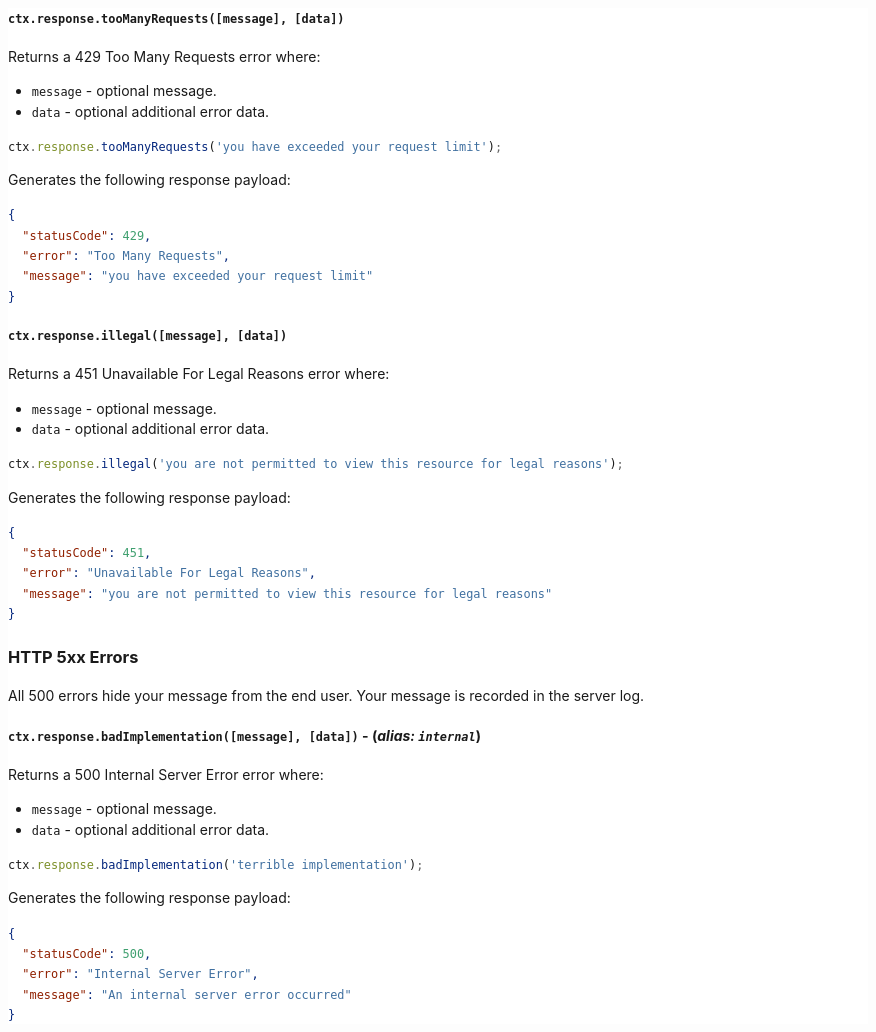 #### `ctx.response.tooManyRequests([message], [data])`

Returns a 429 Too Many Requests error where:
- `message` - optional message.
- `data` - optional additional error data.

```js
ctx.response.tooManyRequests('you have exceeded your request limit');
```

Generates the following response payload:

```json
{
  "statusCode": 429,
  "error": "Too Many Requests",
  "message": "you have exceeded your request limit"
}
```

#### `ctx.response.illegal([message], [data])`

Returns a 451 Unavailable For Legal Reasons error where:
- `message` - optional message.
- `data` - optional additional error data.

```js
ctx.response.illegal('you are not permitted to view this resource for legal reasons');
```

Generates the following response payload:

```json
{
  "statusCode": 451,
  "error": "Unavailable For Legal Reasons",
  "message": "you are not permitted to view this resource for legal reasons"
}
```

### HTTP 5xx Errors

All 500 errors hide your message from the end user. Your message is recorded in the server log.

#### `ctx.response.badImplementation([message], [data])` - (*alias: `internal`*)

Returns a 500 Internal Server Error error where:
- `message` - optional message.
- `data` - optional additional error data.

```js
ctx.response.badImplementation('terrible implementation');
```

Generates the following response payload:

```json
{
  "statusCode": 500,
  "error": "Internal Server Error",
  "message": "An internal server error occurred"
}
```
